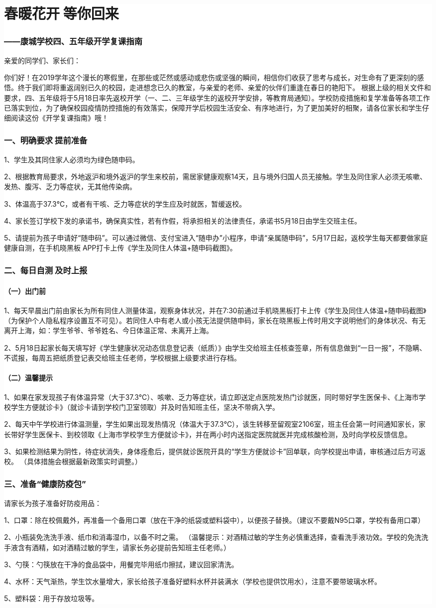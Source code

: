  # 春暖花开  等你回来
### ——康城学校四、五年级开学复课指南
亲爱的同学们、家长们：

你们好！在2019学年这个漫长的寒假里，在那些或茫然或感动或悲伤或坚强的瞬间，相信你们收获了思考与成长，对生命有了更深刻的感悟。终于我们即将重返阔别已久的校园，走进想念已久的教室，与亲爱的老师、亲爱的伙伴们重逢在春日的艳阳下。
根据上级的相关文件和要求，四、五年级将于5月18日率先返校开学（一、二、三年级学生的返校开学安排，等教育局通知）。学校防疫措施和复学准备等各项工作已落实到位，为了确保校园疫情防控措施的有效落实，保障开学后校园生活安全、有序地进行，为了更加美好的相聚，请各位家长和学生仔细阅读这份《开学复课指南》哦！

### 一、明确要求  提前准备

1、学生及其同住家人必须均为绿色随申码。

2、根据教育局要求，外地返沪和境外返沪的学生来校前，需居家健康观察14天，且与境外归国人员无接触。学生及同住家人必须无咳嗽、发热、腹泻、乏力等症状，无其他传染病。

3、体温高于37.3℃，或者有干咳、乏力等症状的学生应及时就医，暂缓返校。

4、家长签订学校下发的承诺书，确保真实性，若有作假，将承担相关的法律责任，承诺书5月18日由学生交班主任。

5、请提前为孩子申请好“随申码”。可以通过微信、支付宝进入“随申办”小程序，申请“亲属随申码”，5月17日起，返校学生每天都要做家庭健康自测，在手机晓黑板	APP打卡上传《学生及同住人体温+随申码截图》。

### 二、每日自测  及时上报

#### （一）出门前

1、每天早晨出门前由家长为所有同住人测量体温，观察身体状况，并在7:30前通过手机晓黑板打卡上传《学生及同住人体温+随申码截图》（为保护个人隐私程序设置互不可见）。若同住人中有老人或小孩无法提供随申码，家长在晓黑板上传时用文字说明他们的身体状况、有无离开上海，如：学生爷爷、爷爷姓名、今日体温正常、未离开上海。

2、5月18日起家长每天填写好《学生健康状况动态信息登记表（纸质）》由学生交给班主任核查签章，所有信息做到“一日一报”，不隐瞒、不谎报，每周五把纸质登记表交给班主任老师，学校根据上级要求进行存档。

#### （二）温馨提示

1、如果在家发现孩子有体温异常（大于37.3℃）、咳嗽、乏力等症状，请立即送定点医院发热门诊就医，同时带好学生医保卡、《上海市学校学生方便就诊卡》（就诊卡请到学校门卫室领取）并及时告知班主任，坚决不带病入学。

2、每天中午学校进行体温测量，学生如果出现发热情况（体温大于37.3℃），该生转移至留观室2106室，班主任会第一时间通知家长，家长带好学生医保卡、到校领取《上海市学校学生方便就诊卡》，并在两小时内送指定医院就医并完成核酸检测，及时向学校反馈信息。

3、如果检测结果为阴性，待症状消失，身体痊愈后，提供就诊医院开具的“学生方便就诊卡”回单联，向学校提出申请，审核通过后方可返校。
（具体措施会根据最新政策实时调整。）

### 三、准备“健康防疫包”

请家长为孩子准备好防疫用品：

1、口罩：除在校佩戴外，再准备一个备用口罩（放在干净的纸袋或塑料袋中），以便孩子替换。（建议不要戴N95口罩，学校有备用口罩）

2、小瓶装免洗洗手液、纸巾和消毒湿巾，以备不时之需。
（温馨提示：对酒精过敏的学生务必慎重选择，查看洗手液功效。学校的免洗洗手液含有酒精，如对酒精过敏的学生，请家长务必提前告知班主任老师。）

3、勺筷：勺筷放在干净的食品袋中，用餐完毕用纸巾擦拭，建议回家清洗。

4、水杯：天气渐热，学生饮水量增大，家长给孩子准备好塑料水杯并装满水（学校也提供饮用水），注意不要带玻璃水杯。

5、塑料袋：用于存放垃圾等。
